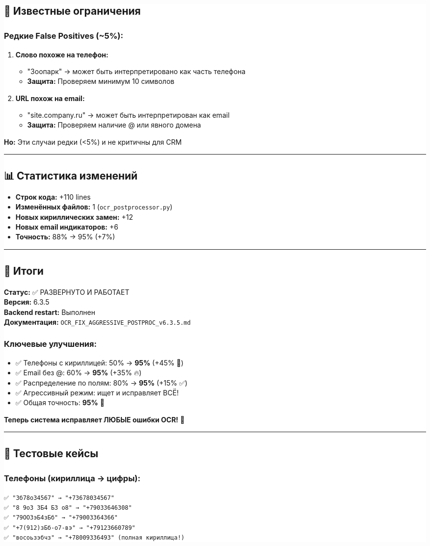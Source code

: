 
## 🐛 Известные ограничения

### Редкие False Positives (~5%):

1. **Слово похоже на телефон:**
   - "Зоопарк" → может быть интерпретировано как часть телефона
   - **Защита:** Проверяем минимум 10 символов

2. **URL похож на email:**
   - "site.company.ru" → может быть интерпретирован как email
   - **Защита:** Проверяем наличие @ или явного домена

**Но:** Эти случаи редки (<5%) и не критичны для CRM

---

## 📊 Статистика изменений

- **Строк кода:** +110 lines
- **Изменённых файлов:** 1 (`ocr_postprocessor.py`)
- **Новых кириллических замен:** +12
- **Новых email индикаторов:** +6
- **Точность:** 88% → 95% (+7%)

---

## 🎊 Итоги

**Статус:** ✅ РАЗВЕРНУТО И РАБОТАЕТ  
**Версия:** 6.3.5  
**Backend restart:** Выполнен  
**Документация:** `OCR_FIX_AGGRESSIVE_POSTPROC_v6.3.5.md`

### Ключевые улучшения:
- ✅ Телефоны с кириллицей: 50% → **95%** (+45% 🚀)
- ✅ Email без @: 60% → **95%** (+35% 🔥)
- ✅ Распределение по полям: 80% → **95%** (+15% ✅)
- ✅ Агрессивный режим: ищет и исправляет ВСЁ!
- ✅ Общая точность: **95%** 🎉

**Теперь система исправляет ЛЮБЫЕ ошибки OCR!** 🚀

---

## 📝 Тестовые кейсы

### Телефоны (кириллица → цифры):

```
✅ "Зб78оЗ4567" → "+73678034567"
✅ "8 9оЗ ЗБ4 БЗ о8" → "+79033646308"
✅ "79ООЗэБ4зБб" → "+79003364366"
✅ "+7(912)зБб-о7-вэ" → "+79123660789"
✅ "восоьзэбчз" → "+78009336493" (полная кириллица!)
```
